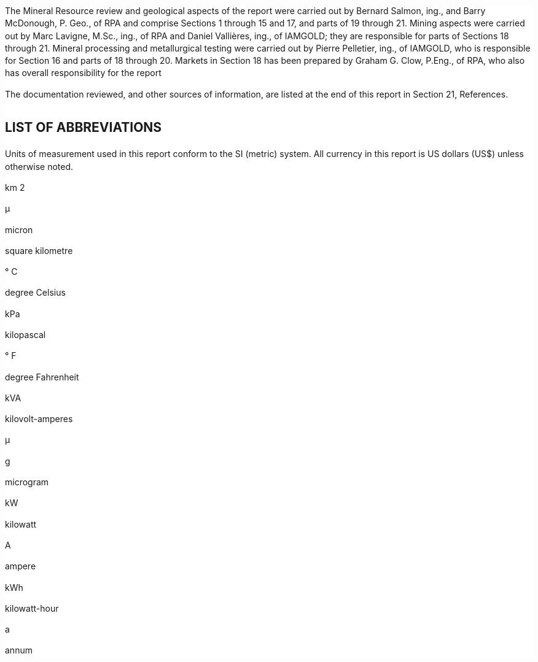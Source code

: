 The Mineral Resource review and geological aspects of the report were carried out by Bernard Salmon, ing., and Barry McDonough, P. Geo., of RPA and comprise Sections 1 through 15 and 17, and parts of 19 through 21.  Mining aspects were carried out by Marc Lavigne,  M.Sc.,  ing.,  of RPA  and  Daniel  Vallières,  ing.,  of  IAMGOLD;  they  are responsible for parts of Sections 18 through 21.  Mineral processing and metallurgical testing  were  carried  out  by  Pierre  Pelletier,  ing.,  of  IAMGOLD,  who  is  responsible  for Section 16 and parts of 18 through 20.  Markets in Section 18 has been prepared by Graham G. Clow, P.Eng., of RPA, who also has overall responsibility for the report

The documentation reviewed, and other sources of information, are listed at the end of this report in Section 21, References.



## LIST OF ABBREVIATIONS

Units of measurement used in this report conform to the SI (metric) system.  All currency in this report is US dollars (US$) unless otherwise noted.

km 2

µ

micron

square kilometre

° C

degree Celsius

kPa

kilopascal

° F

degree Fahrenheit

kVA

kilovolt-amperes

µ

g

microgram

kW

kilowatt

A

ampere

kWh

kilowatt-hour

a

annum
